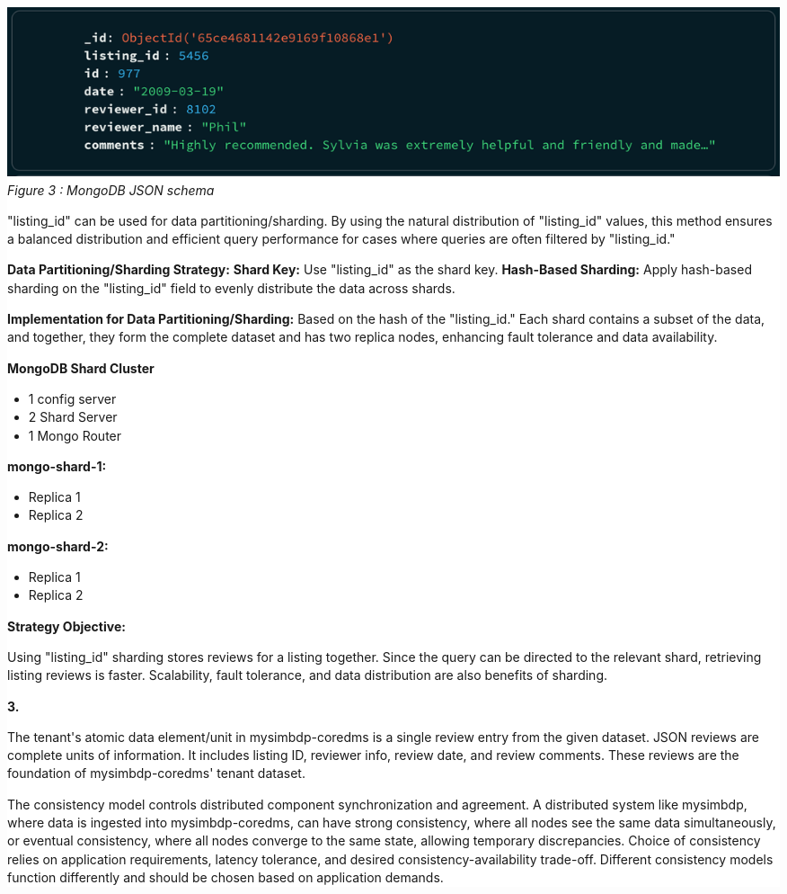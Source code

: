 ![data-dictionary](./resources/json-schema.png)
*Figure 3 : MongoDB JSON schema*

"listing_id" can be used for data partitioning/sharding. By using the natural distribution of "listing_id" values, this method ensures a balanced distribution and efficient query performance for cases where queries are often filtered by "listing_id."

**Data Partitioning/Sharding Strategy:**
**Shard Key:** Use "listing_id" as the shard key.
**Hash-Based Sharding:** Apply hash-based sharding on the "listing_id" field to evenly distribute the data across shards.

**Implementation for Data Partitioning/Sharding:** Based on the hash of the "listing_id." Each shard contains a subset of the data, and together, they form the complete dataset and has two replica nodes, enhancing fault tolerance and data availability.

**MongoDB Shard Cluster**

- 1 config server
- 2 Shard Server
- 1 Mongo Router

**mongo-shard-1:**
  - Replica 1
  - Replica 2
  
**mongo-shard-2:**
  - Replica 1
  - Replica 2

**Strategy Objective:**

Using "listing_id" sharding stores reviews for a listing together. Since the query can be directed to the relevant shard, retrieving listing reviews is faster. Scalability, fault tolerance, and data distribution are also benefits of sharding.

**3.**

The tenant's atomic data element/unit in mysimbdp-coredms is a single review entry from the given dataset. JSON reviews are complete units of information. It includes listing ID, reviewer info, review date, and review comments. These reviews are the foundation of mysimbdp-coredms' tenant dataset.

The consistency model controls distributed component synchronization and agreement. A distributed system like mysimbdp, where data is ingested into mysimbdp-coredms, can have strong consistency, where all nodes see the same data simultaneously, or eventual consistency, where all nodes converge to the same state, allowing temporary discrepancies. Choice of consistency relies on application requirements, latency tolerance, and desired consistency-availability trade-off. Different consistency models function differently and should be chosen based on application demands.
